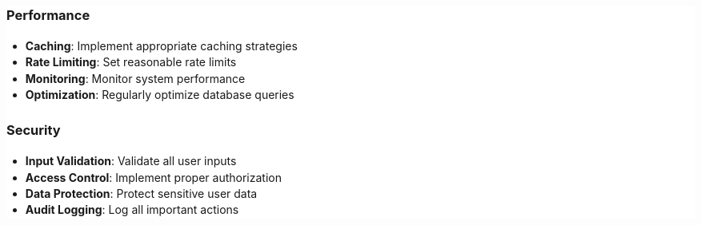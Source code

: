 ### Performance
- **Caching**: Implement appropriate caching strategies
- **Rate Limiting**: Set reasonable rate limits
- **Monitoring**: Monitor system performance
- **Optimization**: Regularly optimize database queries

### Security
- **Input Validation**: Validate all user inputs
- **Access Control**: Implement proper authorization
- **Data Protection**: Protect sensitive user data
- **Audit Logging**: Log all important actions
